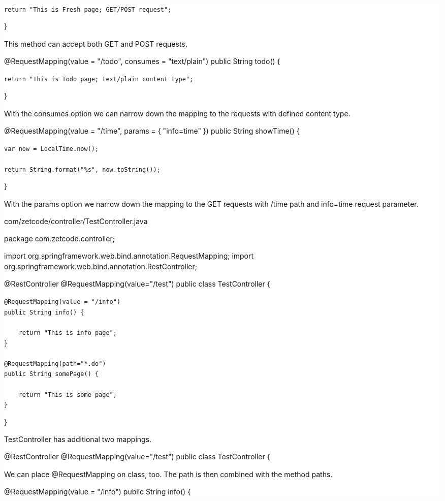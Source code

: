     return "This is Fresh page; GET/POST request";
}

This method can accept both GET and POST requests.

@RequestMapping(value = "/todo", consumes = "text/plain")
public String todo() {

    return "This is Todo page; text/plain content type";
}

With the consumes option we can narrow down the mapping to the
requests with defined content type.

@RequestMapping(value = "/time", params = { "info=time" })
public String showTime() {

    var now = LocalTime.now();

    return String.format("%s", now.toString());
}

With the params option we narrow down the mapping to the GET requests
with /time path and info=time request parameter.

com/zetcode/controller/TestController.java
  

package com.zetcode.controller;

import org.springframework.web.bind.annotation.RequestMapping;
import org.springframework.web.bind.annotation.RestController;

@RestController
@RequestMapping(value="/test")
public class TestController {

    @RequestMapping(value = "/info")
    public String info() {

        return "This is info page";
    }

    @RequestMapping(path="*.do")
    public String somePage() {

        return "This is some page";
    }
}

TestController has additional two mappings.

@RestController
@RequestMapping(value="/test")
public class TestController {

We can place @RequestMapping on class, too. The path is then combined
with the method paths.

@RequestMapping(value = "/info")
public String info() {
